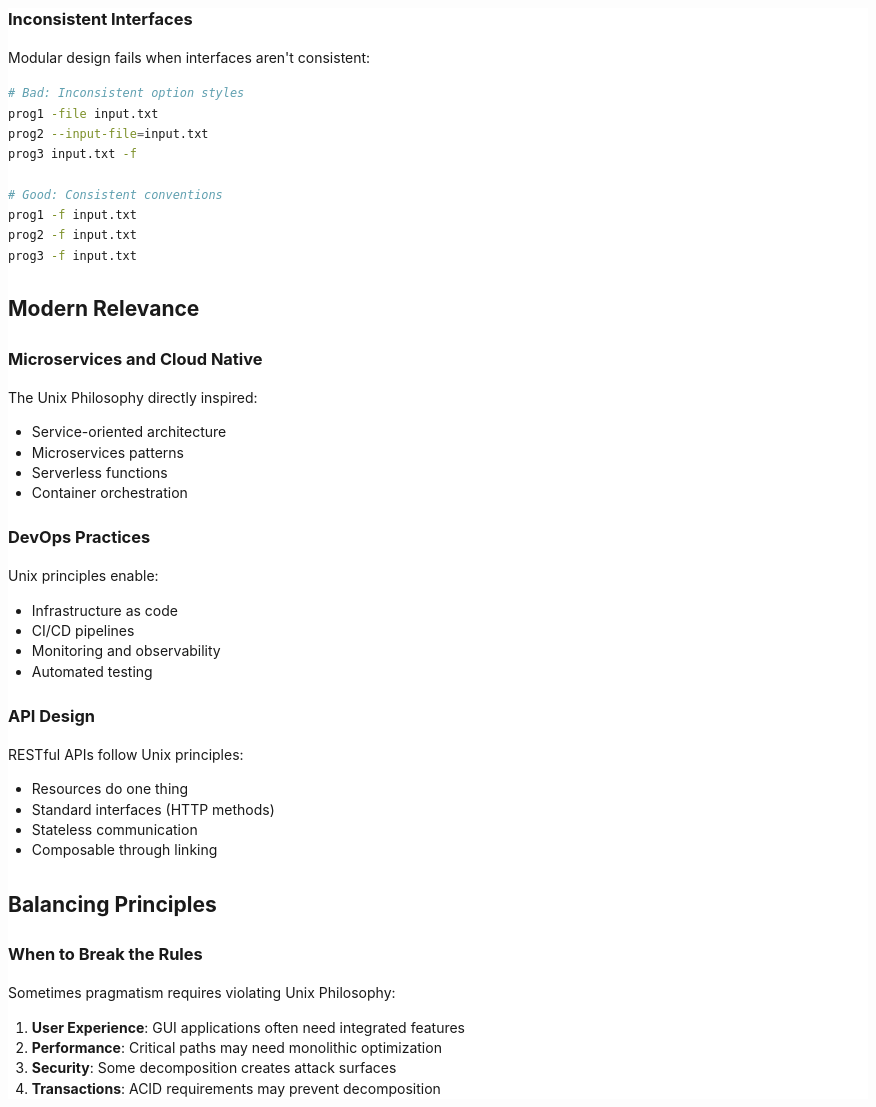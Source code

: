 ### Inconsistent Interfaces

Modular design fails when interfaces aren't consistent:

```bash
# Bad: Inconsistent option styles
prog1 -file input.txt
prog2 --input-file=input.txt
prog3 input.txt -f

# Good: Consistent conventions
prog1 -f input.txt
prog2 -f input.txt
prog3 -f input.txt
```

## Modern Relevance

### Microservices and Cloud Native

The Unix Philosophy directly inspired:

- Service-oriented architecture
- Microservices patterns
- Serverless functions
- Container orchestration

### DevOps Practices

Unix principles enable:

- Infrastructure as code
- CI/CD pipelines
- Monitoring and observability
- Automated testing

### API Design

RESTful APIs follow Unix principles:

- Resources do one thing
- Standard interfaces (HTTP methods)
- Stateless communication
- Composable through linking

## Balancing Principles

### When to Break the Rules

Sometimes pragmatism requires violating Unix Philosophy:

1. **User Experience**: GUI applications often need integrated features
2. **Performance**: Critical paths may need monolithic optimization
3. **Security**: Some decomposition creates attack surfaces
4. **Transactions**: ACID requirements may prevent decomposition
